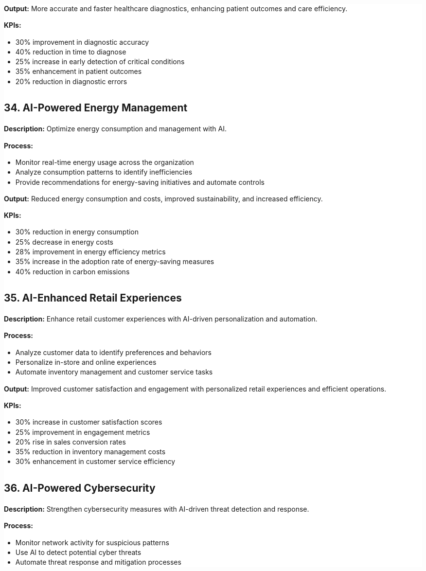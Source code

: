 **Output:** More accurate and faster healthcare diagnostics, enhancing patient outcomes and care efficiency.

**KPIs:**
- 30% improvement in diagnostic accuracy
- 40% reduction in time to diagnose
- 25% increase in early detection of critical conditions
- 35% enhancement in patient outcomes
- 20% reduction in diagnostic errors

## 34. AI-Powered Energy Management

**Description:** Optimize energy consumption and management with AI.

**Process:**
- Monitor real-time energy usage across the organization
- Analyze consumption patterns to identify inefficiencies
- Provide recommendations for energy-saving initiatives and automate controls

**Output:** Reduced energy consumption and costs, improved sustainability, and increased efficiency.

**KPIs:**
- 30% reduction in energy consumption
- 25% decrease in energy costs
- 28% improvement in energy efficiency metrics
- 35% increase in the adoption rate of energy-saving measures
- 40% reduction in carbon emissions

## 35. AI-Enhanced Retail Experiences

**Description:** Enhance retail customer experiences with AI-driven personalization and automation.

**Process:**
- Analyze customer data to identify preferences and behaviors
- Personalize in-store and online experiences
- Automate inventory management and customer service tasks

**Output:** Improved customer satisfaction and engagement with personalized retail experiences and efficient operations.

**KPIs:**
- 30% increase in customer satisfaction scores
- 25% improvement in engagement metrics
- 20% rise in sales conversion rates
- 35% reduction in inventory management costs
- 30% enhancement in customer service efficiency

## 36. AI-Powered Cybersecurity

**Description:** Strengthen cybersecurity measures with AI-driven threat detection and response.

**Process:**
- Monitor network activity for suspicious patterns
- Use AI to detect potential cyber threats
- Automate threat response and mitigation processes
